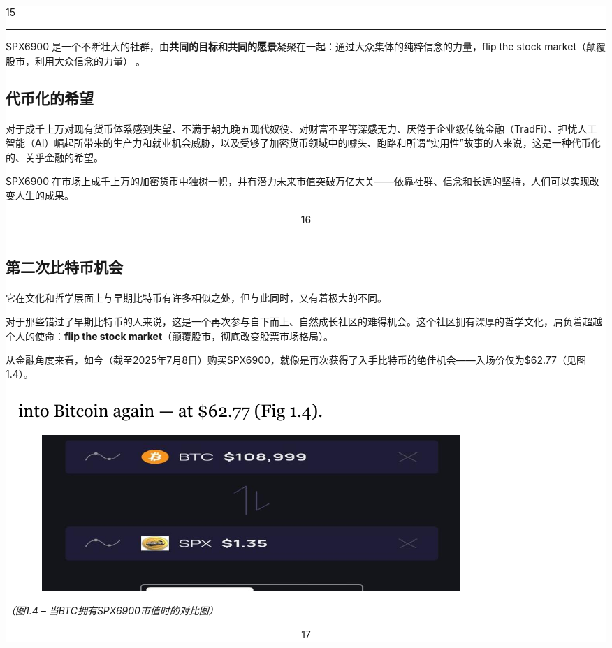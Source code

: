 15

</div>




---
SPX6900 是一个不断壮大的社群，由**共同的目标和共同的愿景**凝聚在一起：通过大众集体的纯粹信念的力量，flip the stock market（颠覆股市，利用大众信念的力量） 。

## 代币化的希望

对于成千上万对现有货币体系感到失望、不满于朝九晚五现代奴役、对财富不平等深感无力、厌倦于企业级传统金融（TradFi）、担忧人工智能（AI）崛起所带来的生产力和就业机会威胁，以及受够了加密货币领域中的噱头、跑路和所谓“实用性”故事的人来说，这是一种代币化的、关乎金融的希望。

SPX6900 在市场上成千上万的加密货币中独树一帜，并有潜力未来市值突破万亿大关——依靠社群、信念和长远的坚持，人们可以实现改变人生的成果。

<div align="center">

16

</div>




---
## 第二次比特币机会

它在文化和哲学层面上与早期比特币有许多相似之处，但与此同时，又有着极大的不同。

对于那些错过了早期比特币的人来说，这是一个再次参与自下而上、自然成长社区的难得机会。这个社区拥有深厚的哲学文化，肩负着超越个人的使命：**flip the stock market**（颠覆股市，彻底改变股票市场格局）。

从金融角度来看，如今（截至2025年7月8日）购买SPX6900，就像是再次获得了入手比特币的绝佳机会——入场价仅为$62.77（见图1.4）。

<img src="../../extracted_images/page-017/page-017-img-01.png" alt="图片" width="650" height="285" />

*（图1.4 – 当BTC拥有SPX6900市值时的对比图）*

<div align="center">

17
